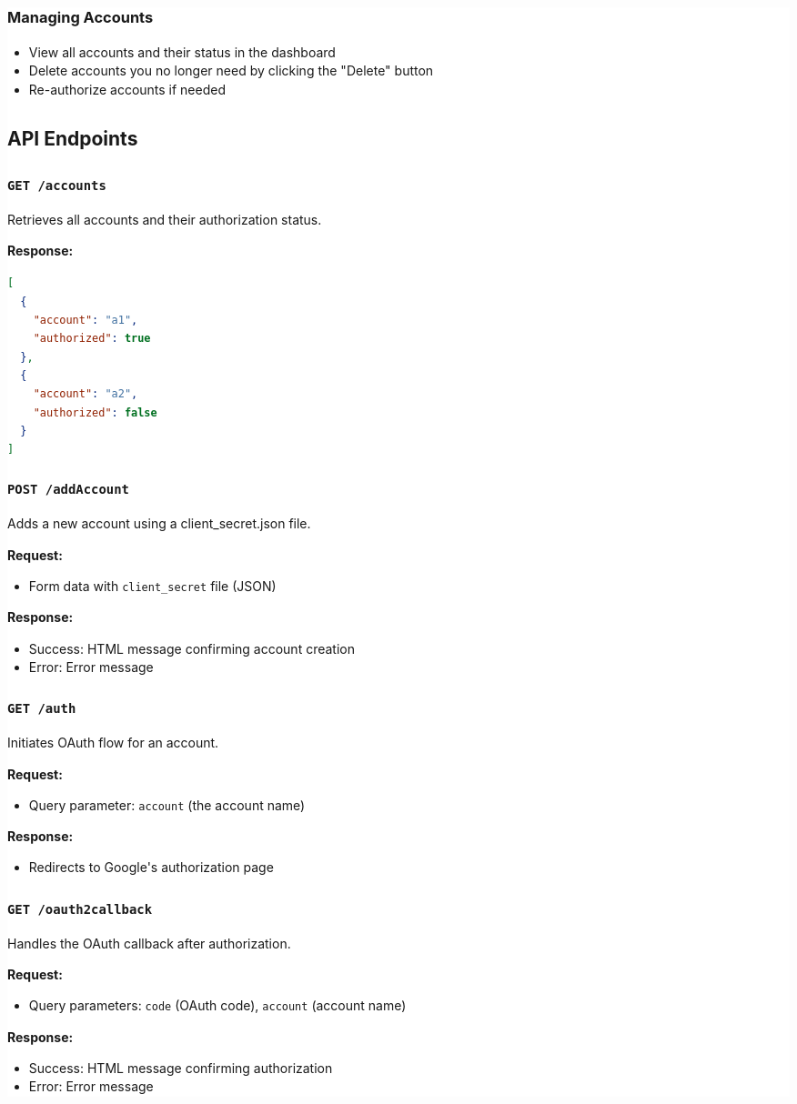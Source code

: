 ### Managing Accounts

- View all accounts and their status in the dashboard
- Delete accounts you no longer need by clicking the "Delete" button
- Re-authorize accounts if needed

## API Endpoints

### `GET /accounts`

Retrieves all accounts and their authorization status.

**Response:**
```json
[
  {
    "account": "a1",
    "authorized": true
  },
  {
    "account": "a2",
    "authorized": false
  }
]
```

### `POST /addAccount`

Adds a new account using a client_secret.json file.

**Request:**
- Form data with `client_secret` file (JSON)

**Response:**
- Success: HTML message confirming account creation
- Error: Error message

### `GET /auth`

Initiates OAuth flow for an account.

**Request:**
- Query parameter: `account` (the account name)

**Response:**
- Redirects to Google's authorization page

### `GET /oauth2callback`

Handles the OAuth callback after authorization.

**Request:**
- Query parameters: `code` (OAuth code), `account` (account name)

**Response:**
- Success: HTML message confirming authorization
- Error: Error message
